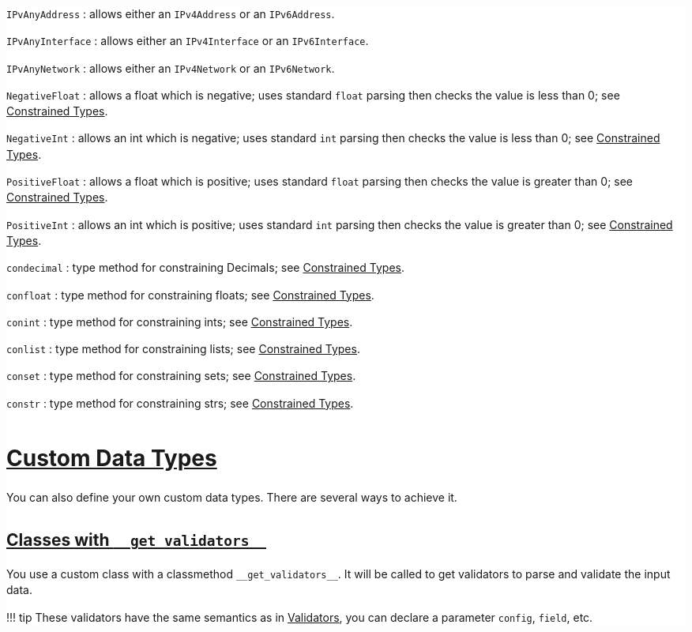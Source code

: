 `IPvAnyAddress` : allows either an `IPv4Address` or an `IPv6Address`.

`IPvAnyInterface` : allows either an `IPv4Interface` or an `IPv6Interface`.

`IPvAnyNetwork` : allows either an `IPv4Network` or an `IPv6Network`.

`NegativeFloat` : allows a float which is negative; uses standard `float`
parsing then checks the value is less than 0; see
[Constrained Types](https://pydantic-docs.helpmanual.io/usage/types/#constrained-types).

`NegativeInt` : allows an int which is negative; uses standard `int` parsing
then checks the value is less than 0; see
[Constrained Types](https://pydantic-docs.helpmanual.io/usage/types/#constrained-types).

`PositiveFloat` : allows a float which is positive; uses standard `float`
parsing then checks the value is greater than 0; see
[Constrained Types](https://pydantic-docs.helpmanual.io/usage/types/#constrained-types).

`PositiveInt` : allows an int which is positive; uses standard `int` parsing
then checks the value is greater than 0; see
[Constrained Types](https://pydantic-docs.helpmanual.io/usage/types/#constrained-types).

`condecimal` : type method for constraining Decimals; see
[Constrained Types](https://pydantic-docs.helpmanual.io/usage/types/#constrained-types).

`confloat` : type method for constraining floats; see
[Constrained Types](https://pydantic-docs.helpmanual.io/usage/types/#constrained-types).

`conint` : type method for constraining ints; see
[Constrained Types](https://pydantic-docs.helpmanual.io/usage/types/#constrained-types).

`conlist` : type method for constraining lists; see
[Constrained Types](https://pydantic-docs.helpmanual.io/usage/types/#constrained-types).

`conset` : type method for constraining sets; see
[Constrained Types](https://pydantic-docs.helpmanual.io/usage/types/#constrained-types).

`constr` : type method for constraining strs; see
[Constrained Types](https://pydantic-docs.helpmanual.io/usage/types/#constrained-types).

# [Custom Data Types](https://pydantic-docs.helpmanual.io/usage/types/#custom-data-types)

You can also define your own custom data types. There are several ways to
achieve it.

## [Classes with `__get_validators__`](https://pydantic-docs.helpmanual.io/usage/types/#classes-with-__get_validators__)

You use a custom class with a classmethod `__get_validators__`. It will be
called to get validators to parse and validate the input data.

!!! tip These validators have the same semantics as in
[Validators](pydantic_validators.md), you can declare a parameter `config`,
`field`, etc.
